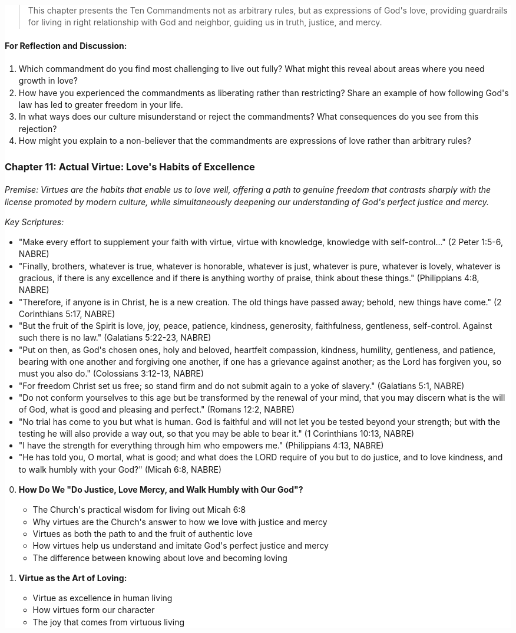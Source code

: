 > This chapter presents the Ten Commandments not as arbitrary rules, but as expressions of God's love, providing guardrails for living in right relationship with God and neighbor, guiding us in truth, justice, and mercy.

#### For Reflection and Discussion:
   1. Which commandment do you find most challenging to live out fully? What might this reveal about areas where you need growth in love?
   2. How have you experienced the commandments as liberating rather than restricting? Share an example of how following God's law has led to greater freedom in your life.
   3. In what ways does our culture misunderstand or reject the commandments? What consequences do you see from this rejection?
   4. How might you explain to a non-believer that the commandments are expressions of love rather than arbitrary rules?

### Chapter 11: Actual Virtue: Love's Habits of Excellence

*Premise: Virtues are the habits that enable us to love well, offering a path to genuine freedom that contrasts sharply with the license promoted by modern culture, while simultaneously deepening our understanding of God's perfect justice and mercy.*

*Key Scriptures:*
- "Make every effort to supplement your faith with virtue, virtue with knowledge, knowledge with self-control..." (2 Peter 1:5-6, NABRE)
- "Finally, brothers, whatever is true, whatever is honorable, whatever is just, whatever is pure, whatever is lovely, whatever is gracious, if there is any excellence and if there is anything worthy of praise, think about these things." (Philippians 4:8, NABRE)
- "Therefore, if anyone is in Christ, he is a new creation. The old things have passed away; behold, new things have come." (2 Corinthians 5:17, NABRE)
- "But the fruit of the Spirit is love, joy, peace, patience, kindness, generosity, faithfulness, gentleness, self-control. Against such there is no law." (Galatians 5:22-23, NABRE)
- "Put on then, as God's chosen ones, holy and beloved, heartfelt compassion, kindness, humility, gentleness, and patience, bearing with one another and forgiving one another, if one has a grievance against another; as the Lord has forgiven you, so must you also do." (Colossians 3:12-13, NABRE)
- "For freedom Christ set us free; so stand firm and do not submit again to a yoke of slavery." (Galatians 5:1, NABRE)
- "Do not conform yourselves to this age but be transformed by the renewal of your mind, that you may discern what is the will of God, what is good and pleasing and perfect." (Romans 12:2, NABRE)
- "No trial has come to you but what is human. God is faithful and will not let you be tested beyond your strength; but with the testing he will also provide a way out, so that you may be able to bear it." (1 Corinthians 10:13, NABRE)
- "I have the strength for everything through him who empowers me." (Philippians 4:13, NABRE)
- "He has told you, O mortal, what is good; and what does the LORD require of you but to do justice, and to love kindness, and to walk humbly with your God?" (Micah 6:8, NABRE)

0. **How Do We "Do Justice, Love Mercy, and Walk Humbly with Our God"?**
   * The Church's practical wisdom for living out Micah 6:8
   * Why virtues are the Church's answer to how we love with justice and mercy
   * Virtues as both the path to and the fruit of authentic love
   * How virtues help us understand and imitate God's perfect justice and mercy
   * The difference between knowing about love and becoming loving

1. **Virtue as the Art of Loving:**
   * Virtue as excellence in human living
   * How virtues form our character
   * The joy that comes from virtuous living
